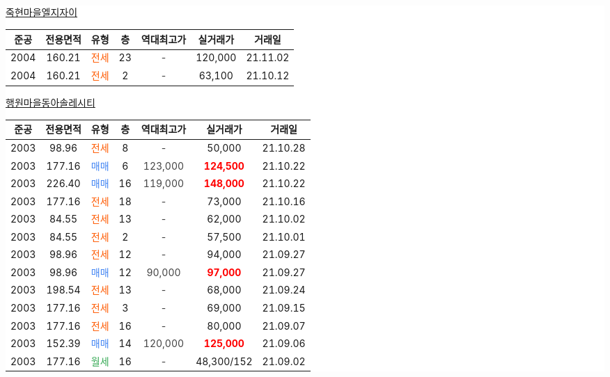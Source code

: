 

<script async src="https://pagead2.googlesyndication.com/pagead/js/adsbygoogle.js"></script>

<ins class="adsbygoogle"
     style="display:block"
     data-ad-client="ca-pub-1142216861245946"
     data-ad-slot="4805727019"
     data-ad-format="auto"
     data-full-width-responsive="true"></ins>
<script>
     (adsbygoogle = window.adsbygoogle || []).push({});
</script>


[죽현마을엘지자이](https://search.naver.com/search.naver?query=%EC%A3%BD%ED%98%84%EB%A7%88%EC%9D%84%EC%97%98%EC%A7%80%EC%9E%90%EC%9D%B4)

|준공|전용면적|유형|층|역대최고가|실거래가|거래일|
|:---:|:---:|:---:|:---:|:---:|:---:|:---:|
|2004|160.21|<span style="color:#FF5A00">전세</span>|23|<span style="color:#444444">-</span>|120,000|21.11.02|
|2004|160.21|<span style="color:#FF5A00">전세</span>|2|<span style="color:#444444">-</span>|63,100|21.10.12|

[행원마을동아솔레시티](https://search.naver.com/search.naver?query=%ED%96%89%EC%9B%90%EB%A7%88%EC%9D%84%EB%8F%99%EC%95%84%EC%86%94%EB%A0%88%EC%8B%9C%ED%8B%B0)

|준공|전용면적|유형|층|역대최고가|실거래가|거래일|
|:---:|:---:|:---:|:---:|:---:|:---:|:---:|
|2003|98.96|<span style="color:#FF5A00">전세</span>|8|<span style="color:#444444">-</span>|50,000|21.10.28|
|2003|177.16|<span style="color:#4285F3">매매</span>|6|<span style="color:#444444">123,000</span>|<b><span style="color:#FF0000">124,500</span></b>|21.10.22|
|2003|226.40|<span style="color:#4285F3">매매</span>|16|<span style="color:#444444">119,000</span>|<b><span style="color:#FF0000">148,000</span></b>|21.10.22|
|2003|177.16|<span style="color:#FF5A00">전세</span>|18|<span style="color:#444444">-</span>|73,000|21.10.16|
|2003|84.55|<span style="color:#FF5A00">전세</span>|13|<span style="color:#444444">-</span>|62,000|21.10.02|
|2003|84.55|<span style="color:#FF5A00">전세</span>|2|<span style="color:#444444">-</span>|57,500|21.10.01|
|2003|98.96|<span style="color:#FF5A00">전세</span>|12|<span style="color:#444444">-</span>|94,000|21.09.27|
|2003|98.96|<span style="color:#4285F3">매매</span>|12|<span style="color:#444444">90,000</span>|<b><span style="color:#FF0000">97,000</span></b>|21.09.27|
|2003|198.54|<span style="color:#FF5A00">전세</span>|13|<span style="color:#444444">-</span>|68,000|21.09.24|
|2003|177.16|<span style="color:#FF5A00">전세</span>|3|<span style="color:#444444">-</span>|69,000|21.09.15|
|2003|177.16|<span style="color:#FF5A00">전세</span>|16|<span style="color:#444444">-</span>|80,000|21.09.07|
|2003|152.39|<span style="color:#4285F3">매매</span>|14|<span style="color:#444444">120,000</span>|<b><span style="color:#FF0000">125,000</span></b>|21.09.06|
|2003|177.16|<span style="color:#34A853">월세</span>|16|<span style="color:#444444">-</span>|48,300/152|21.09.02|



<script async src="https://pagead2.googlesyndication.com/pagead/js/adsbygoogle.js"></script>

